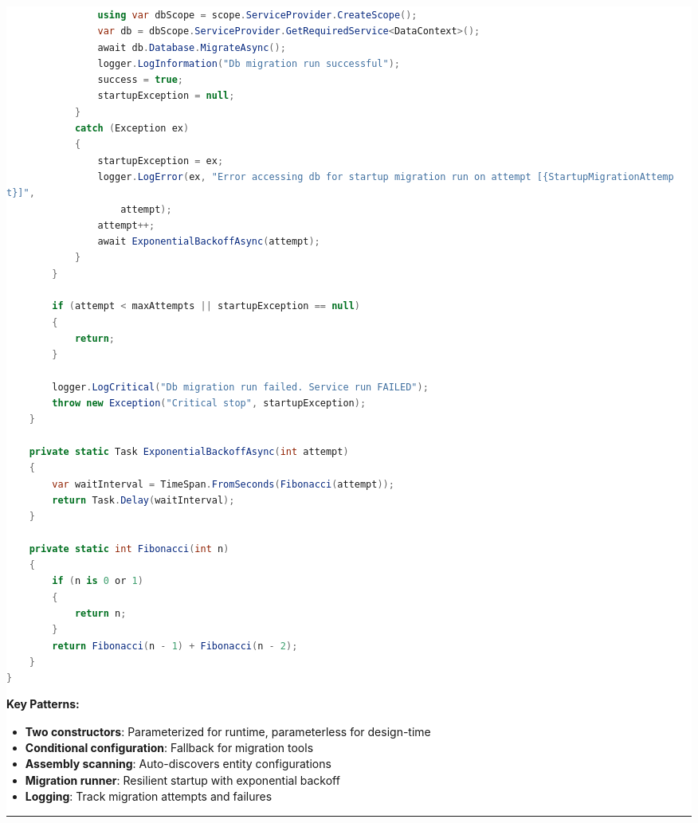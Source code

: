 ```csharp
                using var dbScope = scope.ServiceProvider.CreateScope();
                var db = dbScope.ServiceProvider.GetRequiredService<DataContext>();
                await db.Database.MigrateAsync();
                logger.LogInformation("Db migration run successful");
                success = true;
                startupException = null;
            }
            catch (Exception ex)
            {
                startupException = ex;
                logger.LogError(ex, "Error accessing db for startup migration run on attempt [{StartupMigrationAttempt}]",
                    attempt);
                attempt++;
                await ExponentialBackoffAsync(attempt);
            }
        }

        if (attempt < maxAttempts || startupException == null)
        {
            return;
        }

        logger.LogCritical("Db migration run failed. Service run FAILED");
        throw new Exception("Critical stop", startupException);
    }

    private static Task ExponentialBackoffAsync(int attempt)
    {
        var waitInterval = TimeSpan.FromSeconds(Fibonacci(attempt));
        return Task.Delay(waitInterval);
    }

    private static int Fibonacci(int n)
    {
        if (n is 0 or 1)
        {
            return n;
        }
        return Fibonacci(n - 1) + Fibonacci(n - 2);
    }
}
```

**Key Patterns:**
- **Two constructors**: Parameterized for runtime, parameterless for design-time
- **Conditional configuration**: Fallback for migration tools
- **Assembly scanning**: Auto-discovers entity configurations
- **Migration runner**: Resilient startup with exponential backoff
- **Logging**: Track migration attempts and failures

---
